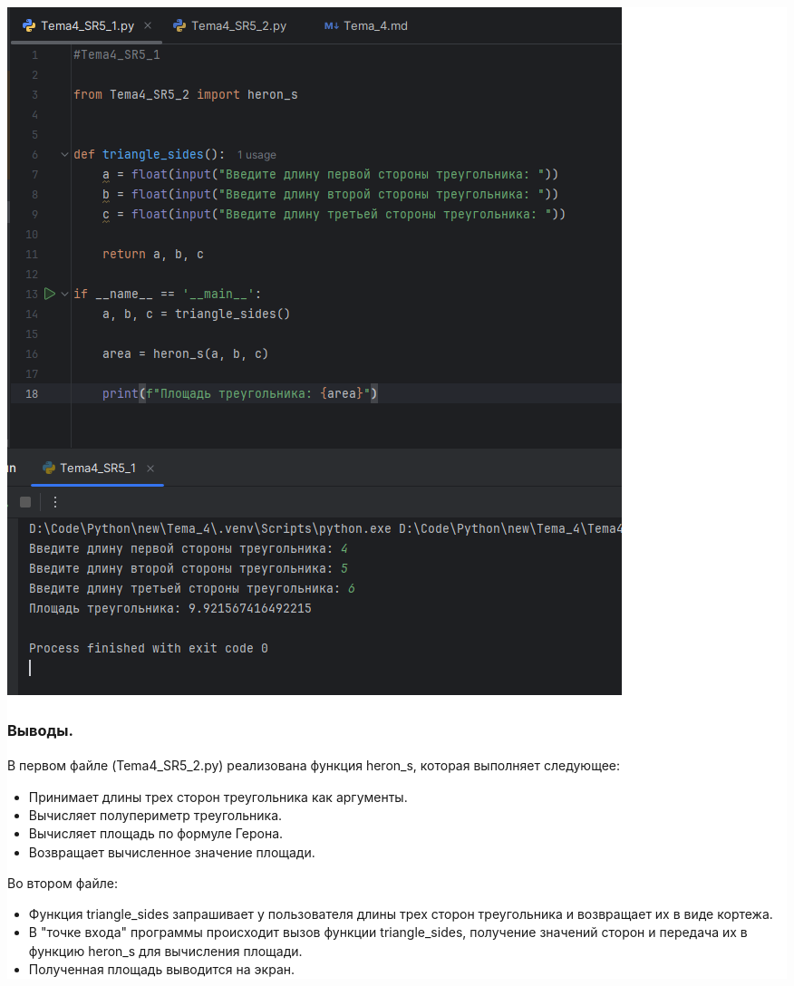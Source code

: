 ![Меню](https://github.com/wasdwasdasd/Software_Engineering/blob/%D0%A2%D0%B5%D0%BC%D0%B0_4/pic/Tema4_SR5.PNG)
### Выводы.
В первом файле (Tema4_SR5_2.py) реализована функция heron_s, которая выполняет следующее:
- Принимает длины трех сторон треугольника как аргументы.
- Вычисляет полупериметр треугольника.
- Вычисляет площадь по формуле Герона.
- Возвращает вычисленное значение площади.

Во втором файле:
- Функция triangle_sides запрашивает у пользователя длины трех сторон треугольника и возвращает их в виде кортежа.
- В "точке входа" программы происходит вызов функции triangle_sides, получение значений сторон и передача их в функцию heron_s для вычисления площади.
- Полученная площадь выводится на экран.
